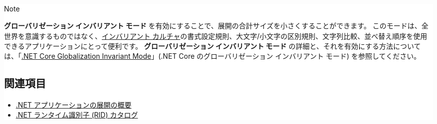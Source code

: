 > [!NOTE]
> **グローバリゼーション インバリアント モード** を有効にすることで、展開の合計サイズを小さくすることができます。 このモードは、全世界を意識するものではなく、[インバリアント カルチャ](xref:System.Globalization.CultureInfo.InvariantCulture)の書式設定規則、大文字/小文字の区別規則、文字列比較、並べ替え順序を使用できるアプリケーションにとって便利です。 **グローバリゼーション インバリアント モード** の詳細と、それを有効にする方法については、「[.NET Core Globalization Invariant Mode](https://github.com/dotnet/runtime/blob/master/docs/design/features/globalization-invariant-mode.md)」(.NET Core のグローバリゼーション インバリアント モード) を参照してください。

## <a name="see-also"></a>関連項目

- [.NET アプリケーションの展開の概要](index.md)
- [.NET ランタイム識別子 (RID) カタログ](../rid-catalog.md)
